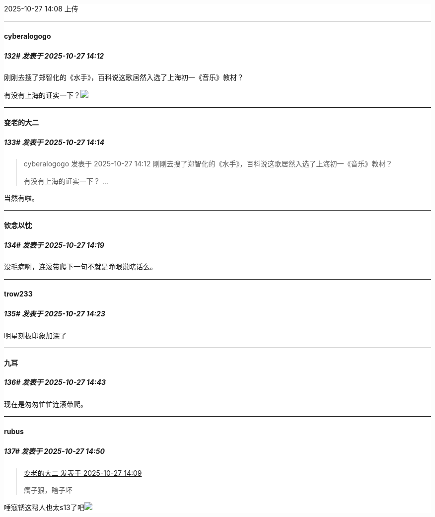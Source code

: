 2025-10-27 14:08 上传

*****

####  cyberalogogo  
##### 132#       发表于 2025-10-27 14:12

刚刚去搜了郑智化的《水手》，百科说这歌居然入选了上海初一《音乐》教材？

有没有上海的证实一下？<img src="https://static.stage1st.com/image/smiley/face2017/245.png" referrerpolicy="no-referrer">


*****

####  变老的大二  
##### 133#       发表于 2025-10-27 14:14

<blockquote>cyberalogogo 发表于 2025-10-27 14:12
刚刚去搜了郑智化的《水手》，百科说这歌居然入选了上海初一《音乐》教材？

有没有上海的证实一下？ ...</blockquote>
当然有啦。


*****

####  钦念以忱  
##### 134#       发表于 2025-10-27 14:19

没毛病啊，连滚带爬下一句不就是睁眼说瞎话么。

*****

####  trow233  
##### 135#       发表于 2025-10-27 14:23

明星刻板印象加深了


*****

####  九耳  
##### 136#       发表于 2025-10-27 14:43

现在是匆匆忙忙连滚带爬。


*****

####  rubus  
##### 137#       发表于 2025-10-27 14:50

<blockquote><a href="httphttps://stage1st.com/2b/forum.php?mod=redirect&amp;goto=findpost&amp;pid=68632885&amp;ptid=2265656" target="_blank">变老的大二 发表于 2025-10-27 14:09</a>

瘸子狠，瞎子坏</blockquote>
唾寇锈这帮人也太s13了吧<img src="https://static.stage1st.com/image/smiley/face2017/166.png" referrerpolicy="no-referrer">
